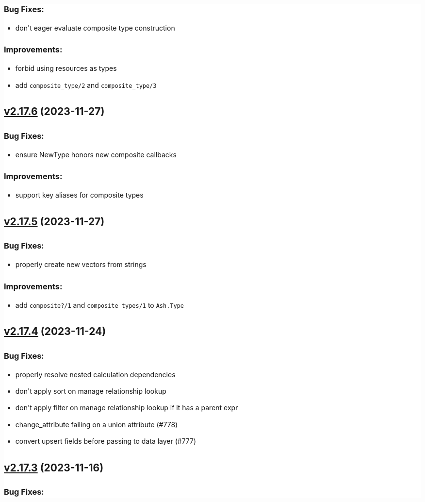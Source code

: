 ### Bug Fixes:

- don't eager evaluate composite type construction

### Improvements:

- forbid using resources as types

- add `composite_type/2` and `composite_type/3`

## [v2.17.6](https://github.com/ash-project/ash/compare/v2.17.5...v2.17.6) (2023-11-27)

### Bug Fixes:

- ensure NewType honors new composite callbacks

### Improvements:

- support key aliases for composite types

## [v2.17.5](https://github.com/ash-project/ash/compare/v2.17.4...v2.17.5) (2023-11-27)

### Bug Fixes:

- properly create new vectors from strings

### Improvements:

- add `composite?/1` and `composite_types/1` to `Ash.Type`

## [v2.17.4](https://github.com/ash-project/ash/compare/v2.17.3...v2.17.4) (2023-11-24)

### Bug Fixes:

- properly resolve nested calculation dependencies

- don't apply sort on manage relationship lookup

- don't apply filter on manage relationship lookup if it has a parent expr

- change_attribute failing on a union attribute (#778)

- convert upsert fields before passing to data layer (#777)

## [v2.17.3](https://github.com/ash-project/ash/compare/v2.17.2...v2.17.3) (2023-11-16)

### Bug Fixes:
